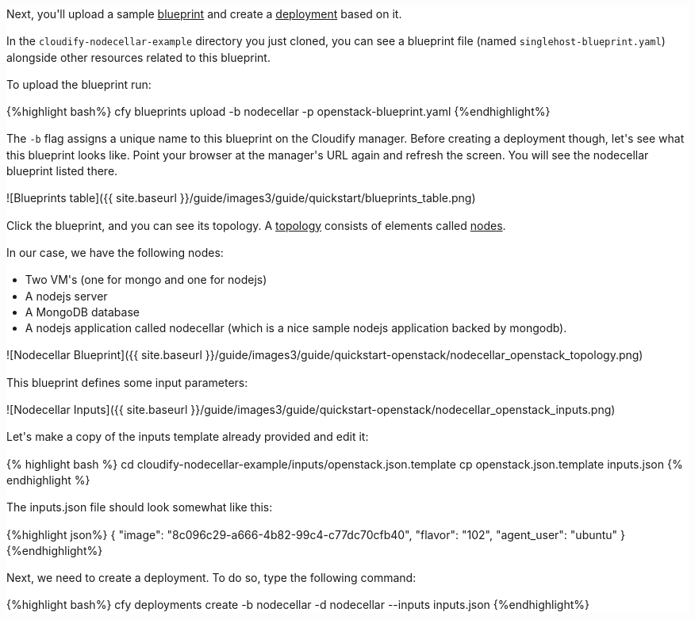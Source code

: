 Next, you'll upload a sample [blueprint]({{page.terminology_link}}#blueprint) and create a [deployment]({{page.terminology_link}}#deployment) based on it.

In the `cloudify-nodecellar-example` directory you just cloned, you can see a blueprint file (named `singlehost-blueprint.yaml`) alongside other resources related to this blueprint.

To upload the blueprint run:

{%highlight bash%}
cfy blueprints upload -b nodecellar -p openstack-blueprint.yaml
{%endhighlight%}

The `-b` flag assigns a unique name to this blueprint on the Cloudify manager.
Before creating a deployment though, let's see what this blueprint looks like.
Point your browser at the manager's URL again and refresh the screen. You will see the nodecellar blueprint listed there.

![Blueprints table]({{ site.baseurl }}/guide/images3/guide/quickstart/blueprints_table.png)

Click the blueprint, and you can see its topology. A [topology]({{page.terminology_link}}#topology) consists of elements called [nodes]({{page.terminology_link}}#node).

In our case, we have the following nodes:

* Two VM's (one for mongo and one for nodejs)
* A nodejs server
* A MongoDB database
* A nodejs application called nodecellar (which is a nice sample nodejs application backed by mongodb).

![Nodecellar Blueprint]({{ site.baseurl }}/guide/images3/guide/quickstart-openstack/nodecellar_openstack_topology.png)

This blueprint defines some input parameters:

![Nodecellar Inputs]({{ site.baseurl }}/guide/images3/guide/quickstart-openstack/nodecellar_openstack_inputs.png)

Let's make a copy of the inputs template already provided and edit it:

{% highlight bash %}
cd cloudify-nodecellar-example/inputs/openstack.json.template
cp openstack.json.template inputs.json
{% endhighlight %}

The inputs.json file should look somewhat like this:

{%highlight json%}
{
    "image": "8c096c29-a666-4b82-99c4-c77dc70cfb40",
    "flavor": "102",
    "agent_user": "ubuntu"
}
{%endhighlight%}

Next, we need to create a deployment. To do so, type the following command:

{%highlight bash%}
cfy deployments create -b nodecellar -d nodecellar --inputs inputs.json
{%endhighlight%}
